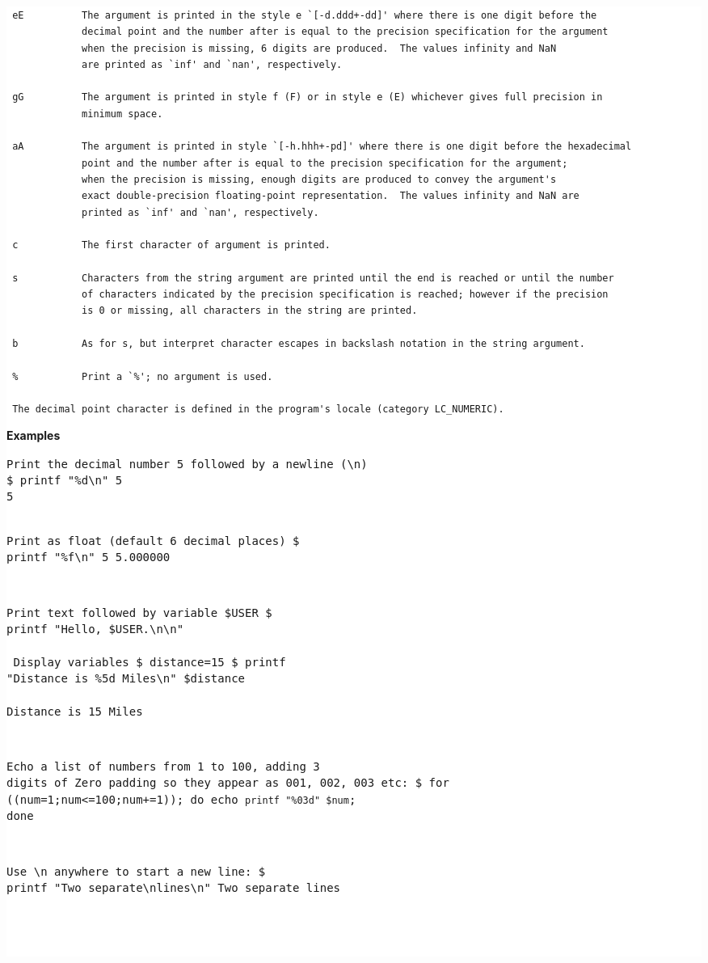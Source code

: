      eE          The argument is printed in the style e `[-d.ddd+-dd]' where there is one digit before the
                 decimal point and the number after is equal to the precision specification for the argument
                 when the precision is missing, 6 digits are produced.  The values infinity and NaN
                 are printed as `inf' and `nan', respectively.

     gG          The argument is printed in style f (F) or in style e (E) whichever gives full precision in
                 minimum space.

     aA          The argument is printed in style `[-h.hhh+-pd]' where there is one digit before the hexadecimal
                 point and the number after is equal to the precision specification for the argument;
                 when the precision is missing, enough digits are produced to convey the argument's
                 exact double-precision floating-point representation.  The values infinity and NaN are
                 printed as `inf' and `nan', respectively.

     c           The first character of argument is printed.

     s           Characters from the string argument are printed until the end is reached or until the number
                 of characters indicated by the precision specification is reached; however if the precision
                 is 0 or missing, all characters in the string are printed.

     b           As for s, but interpret character escapes in backslash notation in the string argument.

     %           Print a `%'; no argument is used.

     The decimal point character is defined in the program's locale (category LC_NUMERIC).
</pre>
<p><b>Examples</b></p>
<pre><span class="body">Print the decimal number 5 followed by a newline (\n)</span>
$ printf "%d\n" 5
5

<span class="body">Print as float (default 6 decimal places)</span>
$ printf "%f\n" 5
5.000000

<span class="body">Print text followed by variable $USER</span>
$ printf "Hello, $USER.\n\n"                 
<span class="body">
Display variables</span>
$ distance=15
$ printf "Distance is %5d Miles\n" $distance   
Distance is    15 Miles

<span class="body">Echo a list of numbers from 1 to 100, adding 3 digits of Zero padding so they appear as 001, 002, 003 etc:</span>
$ for ((num=1;num&lt;=100;num+=1)); do echo `printf "%03d" $num`; done

<span class="body">Use \n anywhere to start a new line:</span>
$ printf "Two separate\nlines\n"
Two separate
lines
